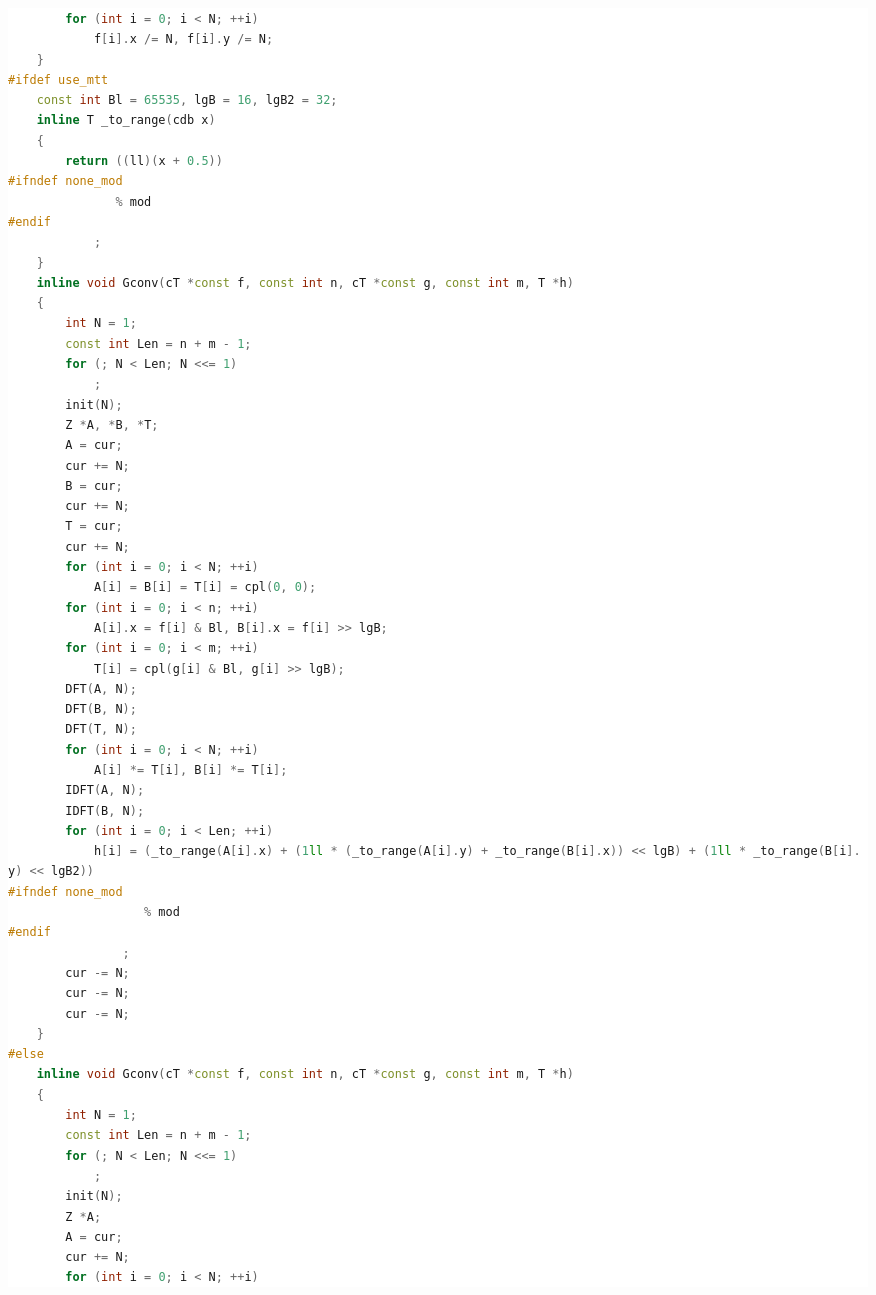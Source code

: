 ```cpp
        for (int i = 0; i < N; ++i)
            f[i].x /= N, f[i].y /= N;
    }
#ifdef use_mtt
    const int Bl = 65535, lgB = 16, lgB2 = 32;
    inline T _to_range(cdb x)
    {
        return ((ll)(x + 0.5))
#ifndef none_mod
               % mod
#endif
            ;
    }
    inline void Gconv(cT *const f, const int n, cT *const g, const int m, T *h)
    {
        int N = 1;
        const int Len = n + m - 1;
        for (; N < Len; N <<= 1)
            ;
        init(N);
        Z *A, *B, *T;
        A = cur;
        cur += N;
        B = cur;
        cur += N;
        T = cur;
        cur += N;
        for (int i = 0; i < N; ++i)
            A[i] = B[i] = T[i] = cpl(0, 0);
        for (int i = 0; i < n; ++i)
            A[i].x = f[i] & Bl, B[i].x = f[i] >> lgB;
        for (int i = 0; i < m; ++i)
            T[i] = cpl(g[i] & Bl, g[i] >> lgB);
        DFT(A, N);
        DFT(B, N);
        DFT(T, N);
        for (int i = 0; i < N; ++i)
            A[i] *= T[i], B[i] *= T[i];
        IDFT(A, N);
        IDFT(B, N);
        for (int i = 0; i < Len; ++i)
            h[i] = (_to_range(A[i].x) + (1ll * (_to_range(A[i].y) + _to_range(B[i].x)) << lgB) + (1ll * _to_range(B[i].y) << lgB2))
#ifndef none_mod
                   % mod
#endif
                ;
        cur -= N;
        cur -= N;
        cur -= N;
    }
#else
    inline void Gconv(cT *const f, const int n, cT *const g, const int m, T *h)
    {
        int N = 1;
        const int Len = n + m - 1;
        for (; N < Len; N <<= 1)
            ;
        init(N);
        Z *A;
        A = cur;
        cur += N;
        for (int i = 0; i < N; ++i)
```